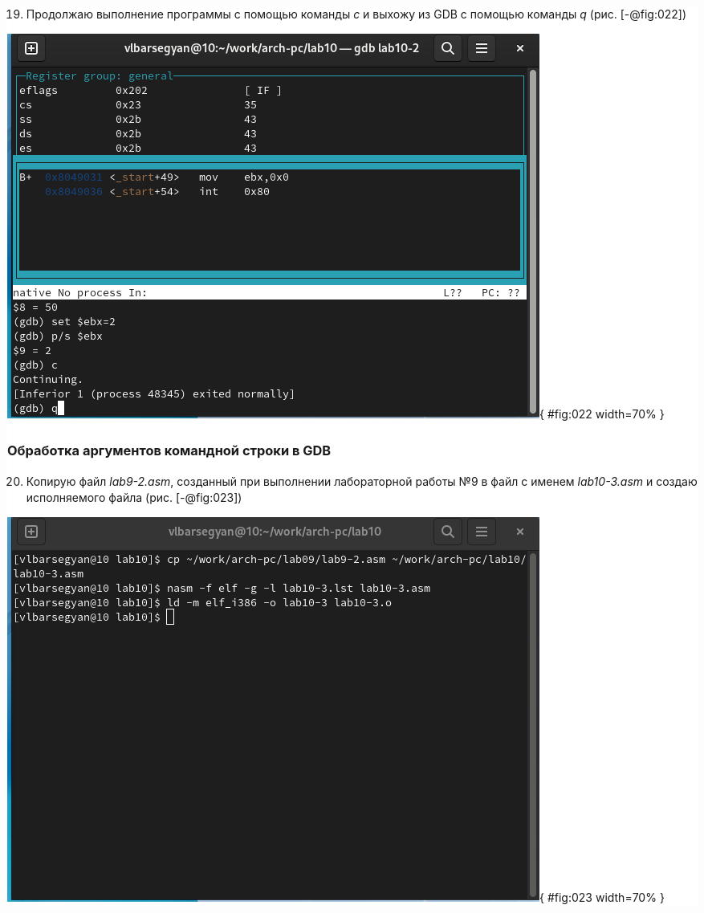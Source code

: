 19. Продолжаю выполнение программы с помощью команды *с* и выхожу из GDB с помощью команды *q* (рис. [-@fig:022])

![Продолжение выполнения программы и выход из GDB](image/pic22.png){ #fig:022 width=70% }

### Обработка аргументов командной строки в GDB

20. Копирую файл *lab9-2.asm*, созданный при выполнении лабораторной работы №9 в файл с именем *lab10-3.asm* и создаю исполняемого файла (рис. [-@fig:023])

![Копирование файла, создание исполняемого](image/pic23.png){ #fig:023 width=70% }

